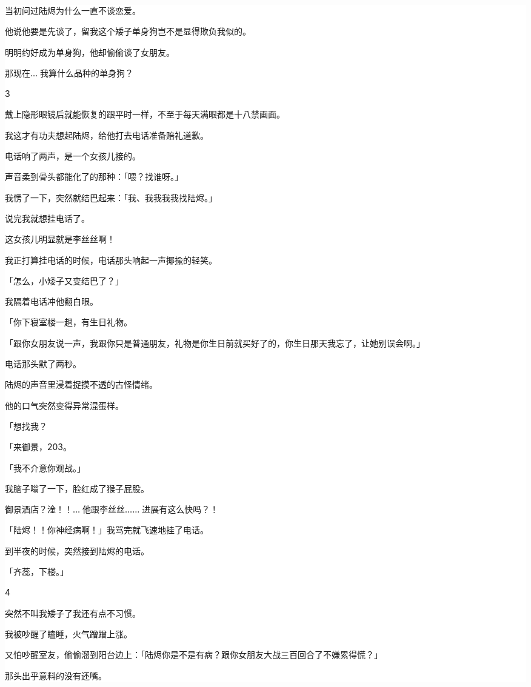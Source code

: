 当初问过陆烬为什么一直不谈恋爱。

他说他要是先谈了，留我这个矮子单身狗岂不是显得欺负我似的。

明明约好成为单身狗，他却偷偷谈了女朋友。

那现在… 我算什么品种的单身狗？

3

戴上隐形眼镜后就能恢复的跟平时一样，不至于每天满眼都是十八禁画面。

我这才有功夫想起陆烬，给他打去电话准备赔礼道歉。

电话响了两声，是一个女孩儿接的。

声音柔到骨头都能化了的那种：「喂？找谁呀。」

我愣了一下，突然就结巴起来：「我、我我我我找陆烬。」

说完我就想挂电话了。

这女孩儿明显就是李丝丝啊！

我正打算挂电话的时候，电话那头响起一声揶揄的轻笑。

「怎么，小矮子又变结巴了？」

我隔着电话冲他翻白眼。

「你下寝室楼一趟，有生日礼物。

「跟你女朋友说一声，我跟你只是普通朋友，礼物是你生日前就买好了的，你生日那天我忘了，让她别误会啊。」

电话那头默了两秒。

陆烬的声音里浸着捉摸不透的古怪情绪。

他的口气突然变得异常混蛋样。

「想找我？

「来御景，203。

「我不介意你观战。」

我脑子嗡了一下，脸红成了猴子屁股。

御景酒店？淦！！… 他跟李丝丝…… 进展有这么快吗？！

「陆烬！！你神经病啊！」我骂完就飞速地挂了电话。

到半夜的时候，突然接到陆烬的电话。

「齐蕊，下楼。」

4

突然不叫我矮子了我还有点不习惯。

我被吵醒了瞌睡，火气蹭蹭上涨。

又怕吵醒室友，偷偷溜到阳台边上：「陆烬你是不是有病？跟你女朋友大战三百回合了不嫌累得慌？」

那头出乎意料的没有还嘴。
